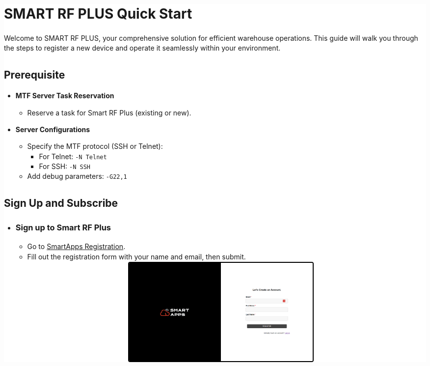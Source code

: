 # SMART RF PLUS Quick Start

Welcome to SMART RF PLUS, your comprehensive solution for efficient warehouse operations. This guide will walk you through the steps to register a new device and operate it seamlessly within your environment.
## Prerequisite

- **MTF Server Task Reservation**
  - Reserve a task for Smart RF Plus (existing or new).

- **Server Configurations**
  - Specify the MTF protocol (SSH or Telnet):
    - For Telnet: `-N Telnet`
    - For SSH: `-N SSH`
  - Add debug parameters: `-G22,1`

## Sign Up and Subscribe
- ### Sign up to Smart RF Plus
 
   - Go to [SmartApps Registration](https://apps.smart-is.com/register).
   - Fill out the registration form with your name and email, then submit.

   <div style="text-align: center;">
    <img src="./attachments/deviceregistration/Login Screen.png" 
       alt="configuration" 
       style="height: 200px; margin: auto; display: block; cursor: zoom-in; 
              border: 2px solid #000000; border-radius: 4px;" 
       onclick="this.style.height='400px'; this.style.cursor='zoom-out';" 
       ondblclick="this.style.height='200px'; this.style.cursor='zoom-in';">
   </div>
